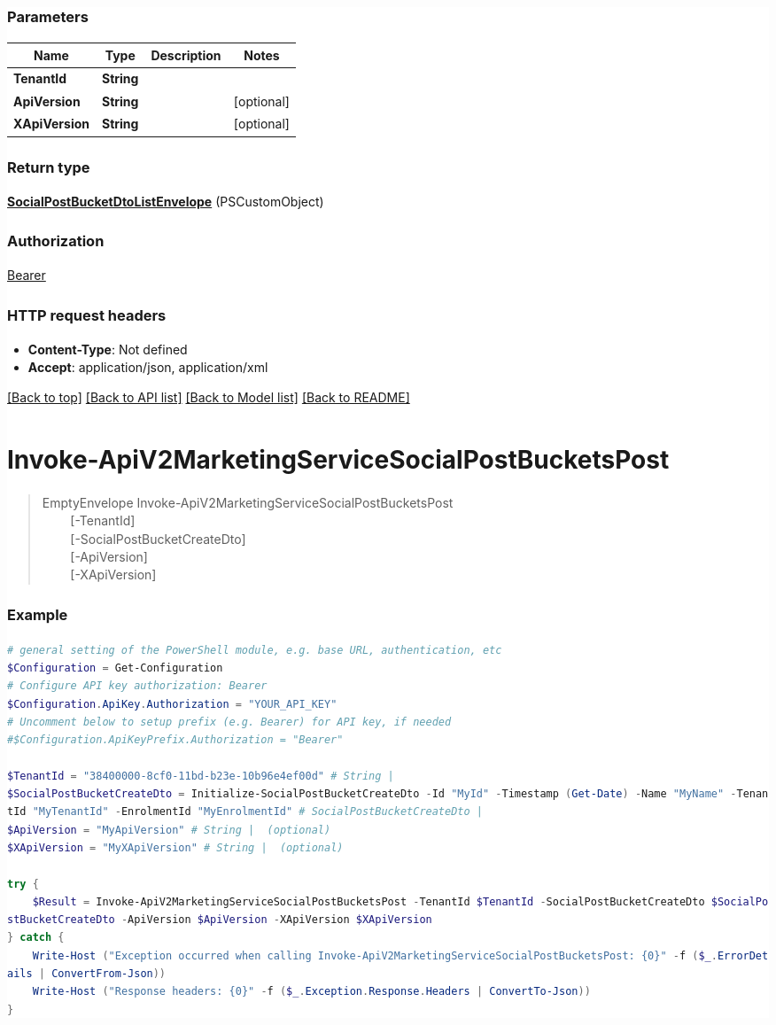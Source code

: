 ### Parameters

Name | Type | Description  | Notes
------------- | ------------- | ------------- | -------------
 **TenantId** | **String**|  | 
 **ApiVersion** | **String**|  | [optional] 
 **XApiVersion** | **String**|  | [optional] 

### Return type

[**SocialPostBucketDtoListEnvelope**](SocialPostBucketDtoListEnvelope.md) (PSCustomObject)

### Authorization

[Bearer](../README.md#Bearer)

### HTTP request headers

 - **Content-Type**: Not defined
 - **Accept**: application/json, application/xml

[[Back to top]](#) [[Back to API list]](../README.md#documentation-for-api-endpoints) [[Back to Model list]](../README.md#documentation-for-models) [[Back to README]](../README.md)

<a id="Invoke-ApiV2MarketingServiceSocialPostBucketsPost"></a>
# **Invoke-ApiV2MarketingServiceSocialPostBucketsPost**
> EmptyEnvelope Invoke-ApiV2MarketingServiceSocialPostBucketsPost<br>
> &nbsp;&nbsp;&nbsp;&nbsp;&nbsp;&nbsp;&nbsp;&nbsp;[-TenantId] <String><br>
> &nbsp;&nbsp;&nbsp;&nbsp;&nbsp;&nbsp;&nbsp;&nbsp;[-SocialPostBucketCreateDto] <PSCustomObject><br>
> &nbsp;&nbsp;&nbsp;&nbsp;&nbsp;&nbsp;&nbsp;&nbsp;[-ApiVersion] <String><br>
> &nbsp;&nbsp;&nbsp;&nbsp;&nbsp;&nbsp;&nbsp;&nbsp;[-XApiVersion] <String><br>



### Example
```powershell
# general setting of the PowerShell module, e.g. base URL, authentication, etc
$Configuration = Get-Configuration
# Configure API key authorization: Bearer
$Configuration.ApiKey.Authorization = "YOUR_API_KEY"
# Uncomment below to setup prefix (e.g. Bearer) for API key, if needed
#$Configuration.ApiKeyPrefix.Authorization = "Bearer"

$TenantId = "38400000-8cf0-11bd-b23e-10b96e4ef00d" # String | 
$SocialPostBucketCreateDto = Initialize-SocialPostBucketCreateDto -Id "MyId" -Timestamp (Get-Date) -Name "MyName" -TenantId "MyTenantId" -EnrolmentId "MyEnrolmentId" # SocialPostBucketCreateDto | 
$ApiVersion = "MyApiVersion" # String |  (optional)
$XApiVersion = "MyXApiVersion" # String |  (optional)

try {
    $Result = Invoke-ApiV2MarketingServiceSocialPostBucketsPost -TenantId $TenantId -SocialPostBucketCreateDto $SocialPostBucketCreateDto -ApiVersion $ApiVersion -XApiVersion $XApiVersion
} catch {
    Write-Host ("Exception occurred when calling Invoke-ApiV2MarketingServiceSocialPostBucketsPost: {0}" -f ($_.ErrorDetails | ConvertFrom-Json))
    Write-Host ("Response headers: {0}" -f ($_.Exception.Response.Headers | ConvertTo-Json))
}
```
